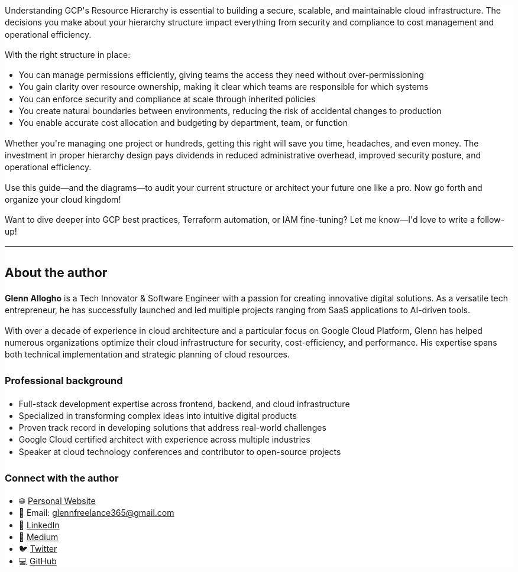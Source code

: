 Understanding GCP's Resource Hierarchy is essential to building a secure, scalable, and maintainable cloud infrastructure. The decisions you make about your hierarchy structure impact everything from security and compliance to cost management and operational efficiency.

With the right structure in place:

- You can manage permissions efficiently, giving teams the access they need without over-permissioning
- You gain clarity over resource ownership, making it clear which teams are responsible for which systems
- You can enforce security and compliance at scale through inherited policies
- You create natural boundaries between environments, reducing the risk of accidental changes to production
- You enable accurate cost allocation and budgeting by department, team, or function

Whether you're managing one project or hundreds, getting this right will save you time, headaches, and even money. The investment in proper hierarchy design pays dividends in reduced administrative overhead, improved security posture, and operational efficiency.

Use this guide—and the diagrams—to audit your current structure or architect your future one like a pro. Now go forth and organize your cloud kingdom!

Want to dive deeper into GCP best practices, Terraform automation, or IAM fine-tuning? Let me know—I'd love to write a follow-up!

---

## About the author

**Glenn Allogho** is a Tech Innovator & Software Engineer with a passion for creating innovative digital solutions. As a versatile tech entrepreneur, he has successfully launched and led multiple projects ranging from SaaS applications to AI-driven tools.

With over a decade of experience in cloud architecture and a particular focus on Google Cloud Platform, Glenn has helped numerous organizations optimize their cloud infrastructure for security, cost-efficiency, and performance. His expertise spans both technical implementation and strategic planning of cloud resources.

### Professional background
- Full-stack development expertise across frontend, backend, and cloud infrastructure
- Specialized in transforming complex ideas into intuitive digital products
- Proven track record in developing solutions that address real-world challenges
- Google Cloud certified architect with experience across multiple industries
- Speaker at cloud technology conferences and contributor to open-source projects

### Connect with the author
- 🌐 [Personal Website](https://glenn.allinsoftware.io/)
- 📧 Email: glennfreelance365@gmail.com
- 💼 [LinkedIn](https://www.linkedin.com/in/glenn-allogho-94649688/)
- 📝 [Medium](https://medium.com/@glennlenormand)
- 🐦 [Twitter](https://x.com/glenn_all)
- 💻 [GitHub](https://github.com/allglenn)

